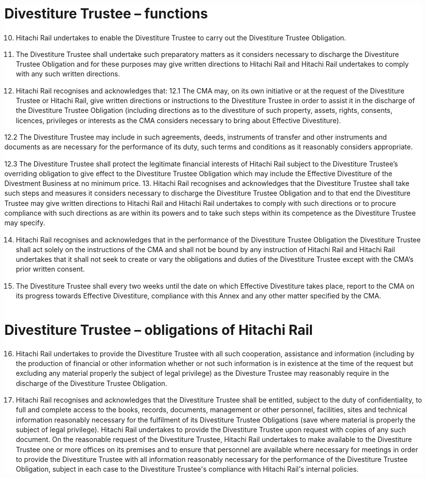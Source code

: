 
# Divestiture Trustee – functions

10. Hitachi Rail undertakes to enable the Divestiture Trustee to carry out the Divestiture Trustee Obligation.

11. The Divestiture Trustee shall undertake such preparatory matters as it considers necessary to discharge the Divestiture Trustee Obligation and for these purposes may give written directions to Hitachi Rail and Hitachi Rail undertakes to comply with any such written directions.

12. Hitachi Rail recognises and acknowledges that: 12.1 The CMA may, on its own initiative or at the request of the Divestiture Trustee or Hitachi Rail, give written directions or instructions to the Divestiture Trustee in order to assist it in the discharge of the Divestiture Trustee Obligation (including directions as to the divestiture of such property, assets, rights, consents, licences, privileges or interests as the CMA considers necessary to bring about Effective Divestiture).


12.2 The Divestiture Trustee may include in such agreements, deeds, instruments of transfer and other instruments and documents as are necessary for the performance of its duty, such terms and conditions as it reasonably considers appropriate.

12.3 The Divestiture Trustee shall protect the legitimate financial interests of Hitachi Rail subject to the Divestiture Trustee’s overriding obligation to give effect to the Divestiture Trustee Obligation which may include the Effective Divestiture of the Divestment Business at no minimum price. 13. Hitachi Rail recognises and acknowledges that the Divestiture Trustee shall take such steps and measures it considers necessary to discharge the Divestiture Trustee Obligation and to that end the Divestiture Trustee may give written directions to Hitachi Rail and Hitachi Rail undertakes to comply with such directions or to procure compliance with such directions as are within its powers and to take such steps within its competence as the Divestiture Trustee may specify.

14. Hitachi Rail recognises and acknowledges that in the performance of the Divestiture Trustee Obligation the Divestiture Trustee shall act solely on the instructions of the CMA and shall not be bound by any instruction of Hitachi Rail and Hitachi Rail undertakes that it shall not seek to create or vary the obligations and duties of the Divestiture Trustee except with the CMA’s prior written consent.

15. The Divestiture Trustee shall every two weeks until the date on which Effective Divestiture takes place, report to the CMA on its progress towards Effective Divestiture, compliance with this Annex and any other matter specified by the CMA.


# Divestiture Trustee – obligations of Hitachi Rail

16. Hitachi Rail undertakes to provide the Divestiture Trustee with all such cooperation, assistance and information (including by the production of financial or other information whether or not such information is in existence at the time of the request but excluding any material properly the subject of legal privilege) as the Divesture Trustee may reasonably require in the discharge of the Divestiture Trustee Obligation.

17. Hitachi Rail recognises and acknowledges that the Divestiture Trustee shall be entitled, subject to the duty of confidentiality, to full and complete access to the books, records, documents, management or other personnel, facilities, sites and technical information reasonably necessary for the fulfilment of its Divestiture Trustee Obligations (save where material is properly the subject of legal privilege). Hitachi Rail undertakes to provide the Divestiture Trustee upon request with copies of any such document. On the reasonable request of the Divestiture Trustee, Hitachi Rail undertakes to make available to the Divestiture Trustee one or more offices on its premises and to ensure that personnel are available where necessary for meetings in order to provide the Divestiture Trustee with all information reasonably necessary for the performance of the Divestiture Trustee Obligation, subject in each case to the Divestiture Trustee's compliance with Hitachi Rail's internal policies.
